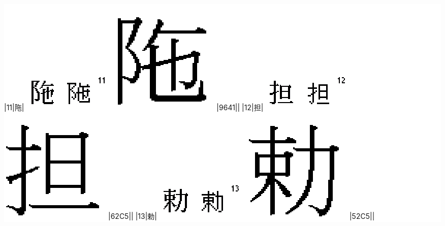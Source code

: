 |11|陁|![alt text](fig/temp1624_split_3_002.png "陁")![alt text](a/1_011.png "邨")|9641||
|12|担|![alt text](fig/temp1624_split_4_001.png "担")![alt text](a/1_012.png "邨")|62C5||
|13|勅|![alt text](fig/temp1624_split_4_002.png "勅")![alt text](a/1_013.png "邨")|52C5||